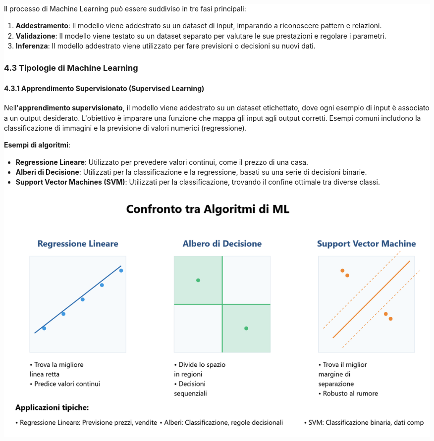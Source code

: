 Il processo di Machine Learning può essere suddiviso in tre fasi principali:

1. **Addestramento**: Il modello viene addestrato su un dataset di input, imparando a riconoscere pattern e relazioni.
2. **Validazione**: Il modello viene testato su un dataset separato per valutare le sue prestazioni e regolare i parametri.
3. **Inferenza**: Il modello addestrato viene utilizzato per fare previsioni o decisioni su nuovi dati.

### **4.3 Tipologie di Machine Learning**

#### **4.3.1 Apprendimento Supervisionato (Supervised Learning)**

Nell'**apprendimento supervisionato**, il modello viene addestrato su un dataset etichettato, dove ogni esempio di input è associato a un output desiderato. L'obiettivo è imparare una funzione che mappa gli input agli output corretti. Esempi comuni includono la classificazione di immagini e la previsione di valori numerici (regressione).

**Esempi di algoritmi**:

- **Regressione Lineare**: Utilizzato per prevedere valori continui, come il prezzo di una casa.
- **Alberi di Decisione**: Utilizzati per la classificazione e la regressione, basati su una serie di decisioni binarie.
- **Support Vector Machines (SVM)**: Utilizzati per la classificazione, trovando il confine ottimale tra diverse classi.

![Confronto tra algoritmi di Machine Learning](capitolo04/4.3.1_2.png)
